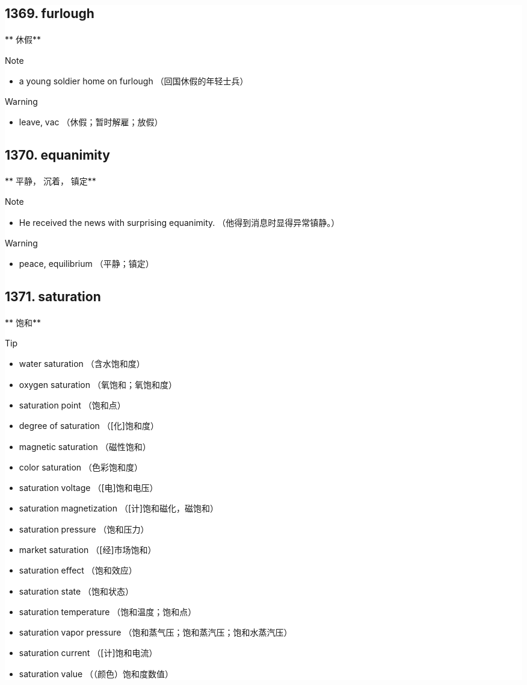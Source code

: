 ## 1369. furlough

**  休假**

> [!NOTE]
>
> - a young soldier home on furlough （回国休假的年轻士兵）
>

> [!WARNING]
>
> - leave, vac （休假；暂时解雇；放假）
>

## 1370. equanimity

** 平静， 沉着， 镇定**

> [!NOTE]
>
> - He received the news with surprising equanimity. （他得到消息时显得异常镇静。）
>

> [!WARNING]
>
> - peace, equilibrium （平静；镇定）
>

## 1371. saturation

** 饱和**

> [!TIP]
>
> - water saturation （含水饱和度）
>
> - oxygen saturation （氧饱和；氧饱和度）
>
> - saturation point （饱和点）
>
> - degree of saturation （[化]饱和度）
>
> - magnetic saturation （磁性饱和）
>
> - color saturation （色彩饱和度）
>
> - saturation voltage （[电]饱和电压）
>
> - saturation magnetization （[计]饱和磁化，磁饱和）
>
> - saturation pressure （饱和压力）
>
> - market saturation （[经]市场饱和）
>
> - saturation effect （饱和效应）
>
> - saturation state （饱和状态）
>
> - saturation temperature （饱和温度；饱和点）
>
> - saturation vapor pressure （饱和蒸气压；饱和蒸汽压；饱和水蒸汽压）
>
> - saturation current （[计]饱和电流）
>
> - saturation value （（颜色）饱和度数值）